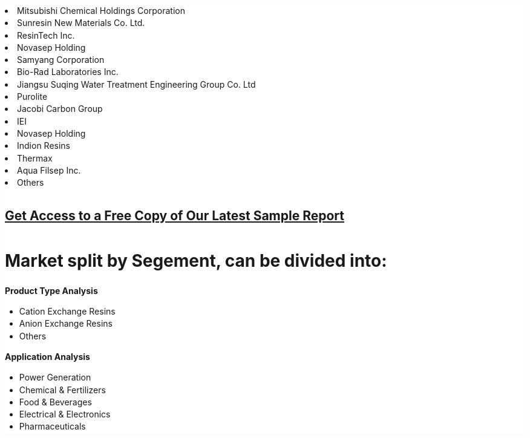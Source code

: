 <li id="11cf" class="la lb fq lc b ld og lf lg lh oh lj lk ll oi ln lo lp oj lr ls lt ok lv lw lx od oe of bk" data-selectable-paragraph="">Mitsubishi Chemical Holdings Corporation</li>
<li id="d152" class="la lb fq lc b ld og lf lg lh oh lj lk ll oi ln lo lp oj lr ls lt ok lv lw lx od oe of bk" data-selectable-paragraph="">Sunresin New Materials Co. Ltd.</li>
<li id="4a5a" class="la lb fq lc b ld og lf lg lh oh lj lk ll oi ln lo lp oj lr ls lt ok lv lw lx od oe of bk" data-selectable-paragraph="">ResinTech Inc.</li>
<li id="06c1" class="la lb fq lc b ld og lf lg lh oh lj lk ll oi ln lo lp oj lr ls lt ok lv lw lx od oe of bk" data-selectable-paragraph="">Novasep Holding</li>
<li id="2de9" class="la lb fq lc b ld og lf lg lh oh lj lk ll oi ln lo lp oj lr ls lt ok lv lw lx od oe of bk" data-selectable-paragraph="">Samyang Corporation</li>
<li id="97ee" class="la lb fq lc b ld og lf lg lh oh lj lk ll oi ln lo lp oj lr ls lt ok lv lw lx od oe of bk" data-selectable-paragraph="">Bio-Rad Laboratories Inc.</li>
<li id="7bdf" class="la lb fq lc b ld og lf lg lh oh lj lk ll oi ln lo lp oj lr ls lt ok lv lw lx od oe of bk" data-selectable-paragraph="">Jiangsu Suqing Water Treatment Engineering Group Co. Ltd</li>
<li id="2776" class="la lb fq lc b ld og lf lg lh oh lj lk ll oi ln lo lp oj lr ls lt ok lv lw lx od oe of bk" data-selectable-paragraph="">Purolite</li>
<li id="c9c1" class="la lb fq lc b ld og lf lg lh oh lj lk ll oi ln lo lp oj lr ls lt ok lv lw lx od oe of bk" data-selectable-paragraph="">Jacobi Carbon Group</li>
<li id="bfdb" class="la lb fq lc b ld og lf lg lh oh lj lk ll oi ln lo lp oj lr ls lt ok lv lw lx od oe of bk" data-selectable-paragraph="">IEI</li>
<li id="4a8a" class="la lb fq lc b ld og lf lg lh oh lj lk ll oi ln lo lp oj lr ls lt ok lv lw lx od oe of bk" data-selectable-paragraph="">Novasep Holding</li>
<li id="d757" class="la lb fq lc b ld og lf lg lh oh lj lk ll oi ln lo lp oj lr ls lt ok lv lw lx od oe of bk" data-selectable-paragraph="">Indion Resins</li>
<li id="3c82" class="la lb fq lc b ld og lf lg lh oh lj lk ll oi ln lo lp oj lr ls lt ok lv lw lx od oe of bk" data-selectable-paragraph="">Thermax</li>
<li id="44fe" class="la lb fq lc b ld og lf lg lh oh lj lk ll oi ln lo lp oj lr ls lt ok lv lw lx od oe of bk" data-selectable-paragraph="">Aqua Filsep Inc.</li>
<li id="e50b" class="la lb fq lc b ld og lf lg lh oh lj lk ll oi ln lo lp oj lr ls lt ok lv lw lx od oe of bk" data-selectable-paragraph="">Others</li>
</ul>
<h2 id="daff" class="mi mj fq bf mk ml mm mn mo mp mq mr ms ll mt mu mv lp mw mx my lt mz na nb nc bk" data-selectable-paragraph=""><a class="af ni" href="https://www.sphericalinsights.com/request-sample/7155" target="_blank" rel="noopener ugc nofollow">Get Access to a Free Copy of Our Latest Sample Report</a></h2>
<h1 id="b366" class="nj mj fq bf mk nk nl nm mo nn no np ms nq nr ns nt nu nv nw nx ny nz oa ob oc bk" data-selectable-paragraph="">Market split by Segement, can be divided into:</h1>
<p id="1551" class="pw-post-body-paragraph la lb fq lc b ld nd lf lg lh ne lj lk ll nf ln lo lp ng lr ls lt nh lv lw lx fj bk" data-selectable-paragraph=""><strong class="lc fr">Product Type Analysis</strong></p>
<ul class="">
<li id="58ed" class="la lb fq lc b ld le lf lg lh li lj lk ll lm ln lo lp lq lr ls lt lu lv lw lx od oe of bk" data-selectable-paragraph="">Cation Exchange Resins</li>
<li id="7f66" class="la lb fq lc b ld og lf lg lh oh lj lk ll oi ln lo lp oj lr ls lt ok lv lw lx od oe of bk" data-selectable-paragraph="">Anion Exchange Resins</li>
<li id="54b2" class="la lb fq lc b ld og lf lg lh oh lj lk ll oi ln lo lp oj lr ls lt ok lv lw lx od oe of bk" data-selectable-paragraph="">Others</li>
</ul>
<p id="66a7" class="pw-post-body-paragraph la lb fq lc b ld le lf lg lh li lj lk ll lm ln lo lp lq lr ls lt lu lv lw lx fj bk" data-selectable-paragraph=""><strong class="lc fr">Application Analysis</strong></p>
<ul class="">
<li id="b4db" class="la lb fq lc b ld le lf lg lh li lj lk ll lm ln lo lp lq lr ls lt lu lv lw lx od oe of bk" data-selectable-paragraph="">Power Generation</li>
<li id="427d" class="la lb fq lc b ld og lf lg lh oh lj lk ll oi ln lo lp oj lr ls lt ok lv lw lx od oe of bk" data-selectable-paragraph="">Chemical &amp; Fertilizers</li>
<li id="fa14" class="la lb fq lc b ld og lf lg lh oh lj lk ll oi ln lo lp oj lr ls lt ok lv lw lx od oe of bk" data-selectable-paragraph="">Food &amp; Beverages</li>
<li id="00db" class="la lb fq lc b ld og lf lg lh oh lj lk ll oi ln lo lp oj lr ls lt ok lv lw lx od oe of bk" data-selectable-paragraph="">Electrical &amp; Electronics</li>
<li id="1019" class="la lb fq lc b ld og lf lg lh oh lj lk ll oi ln lo lp oj lr ls lt ok lv lw lx od oe of bk" data-selectable-paragraph="">Pharmaceuticals</li>